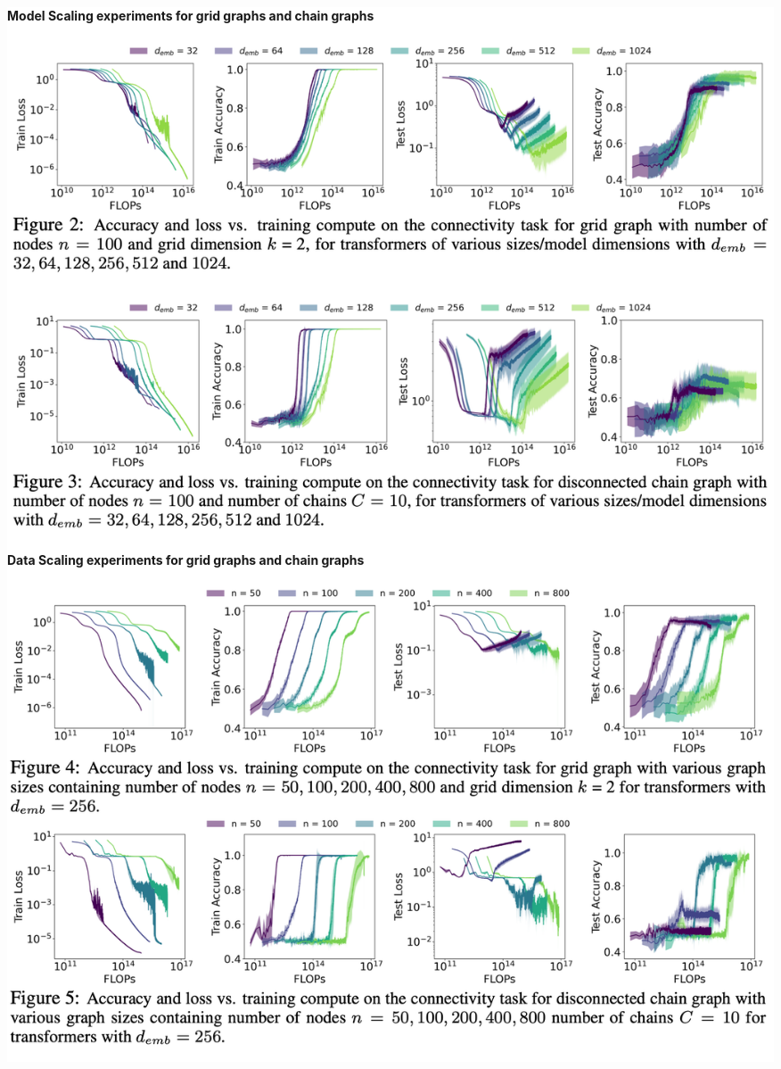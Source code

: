 **Model Scaling experiments for grid graphs and chain graphs**

<img src="images/model_scaling_experiments.png" width="1000">

**Data Scaling experiments for grid graphs and chain graphs**

<img src="images/data_scaling_experiments.png" width="1000">
